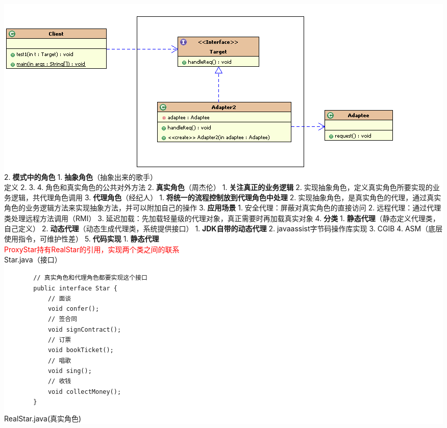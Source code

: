 <br/>![](/img/pattern15.png)<br/>
2. **模式中的角色**
	1. **抽象角色**（抽象出来的歌手）<br/>定义
	2. 
	3. 
	4. 角色和真实角色的公共对外方法
	2. **真实角色**（周杰伦）
		1. **关注真正的业务逻辑**
		2. 实现抽象角色，定义真实角色所要实现的业务逻辑，共代理角色调用
	3. **代理角色**（经纪人）
		1. **将统一的流程控制放到代理角色中处理**
		2. 实现抽象角色，是真实角色的代理，通过真实角色的业务逻辑方法来实现抽象方法，并可以附加自己的操作
3. **应用场景**
	1. 安全代理：屏蔽对真实角色的直接访问
	2. 远程代理：通过代理类处理远程方法调用（RMI）
	3. 延迟加载：先加载轻量级的代理对象，真正需要时再加载真实对象
4. **分类**
	1. **静态代理**（静态定义代理类，自己定义）
	2. **动态代理**（动态生成代理类，系统提供接口）
		1. **JDK自带的动态代理**
		2. javaassist字节码操作库实现
		3. CGIB
		4. ASM（底层使用指令，可维护性差）
5. **代码实现**
	1. **静态代理**
		<font color=red><br/>ProxyStar持有RealStar的引用，实现两个类之间的联系 </font>
<br/>Star.java（接口）
	
			// 真实角色和代理角色都要实现这个接口
			public interface Star {
				// 面谈
				void confer();
				// 签合同
				void signContract();
				// 订票
				void bookTicket();
				// 唱歌
				void sing();
				// 收钱
				void collectMoney();
			}
RealStar.java(真实角色)
